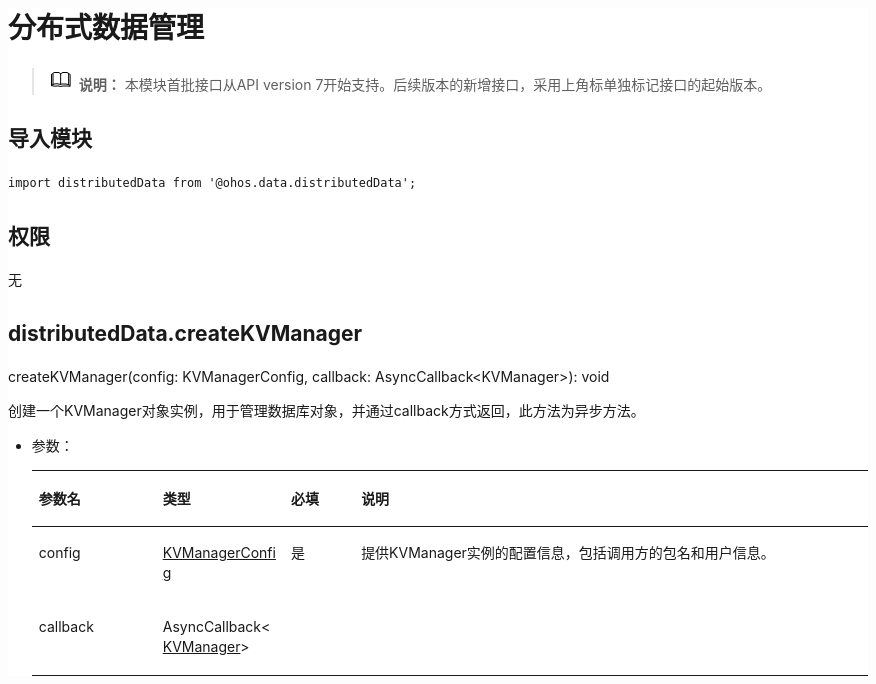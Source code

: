 # 分布式数据管理<a name="ZH-CN_TOPIC_0000001200444541"></a>

>![](../../public_sys-resources/icon-note.gif) **说明：** 
>本模块首批接口从API version 7开始支持。后续版本的新增接口，采用上角标单独标记接口的起始版本。

## 导入模块<a name="s56d19203690d4782bfc74069abb6bd71"></a>

```
import distributedData from '@ohos.data.distributedData';
```

## 权限<a name="section11257113618419"></a>

无

## distributedData.createKVManager<a name="section2771164881119"></a>

createKVManager(config: KVManagerConfig, callback: AsyncCallback&lt;KVManager&gt;): void

创建一个KVManager对象实例，用于管理数据库对象，并通过callback方式返回，此方法为异步方法。

-   参数：

    <a name="table69661135912"></a>
    <table><thead align="left"><tr id="row149668318915"><th class="cellrowborder" valign="top" width="14.82%" id="mcps1.1.5.1.1"><p id="p7966738914"><a name="p7966738914"></a><a name="p7966738914"></a>参数名</p>
    </th>
    <th class="cellrowborder" valign="top" width="15.349999999999998%" id="mcps1.1.5.1.2"><p id="p296713699"><a name="p296713699"></a><a name="p296713699"></a>类型</p>
    </th>
    <th class="cellrowborder" valign="top" width="8.38%" id="mcps1.1.5.1.3"><p id="p196718315911"><a name="p196718315911"></a><a name="p196718315911"></a>必填</p>
    </th>
    <th class="cellrowborder" valign="top" width="61.449999999999996%" id="mcps1.1.5.1.4"><p id="p9967231197"><a name="p9967231197"></a><a name="p9967231197"></a>说明</p>
    </th>
    </tr>
    </thead>
    <tbody><tr id="row99671533914"><td class="cellrowborder" valign="top" width="14.82%" headers="mcps1.1.5.1.1 "><p id="p1759964375212"><a name="p1759964375212"></a><a name="p1759964375212"></a>config</p>
    </td>
    <td class="cellrowborder" valign="top" width="15.349999999999998%" headers="mcps1.1.5.1.2 "><p id="p1238416585528"><a name="p1238416585528"></a><a name="p1238416585528"></a><a href="#section15135528163015">KVManagerConfig</a></p>
    </td>
    <td class="cellrowborder" valign="top" width="8.38%" headers="mcps1.1.5.1.3 "><p id="p19671336916"><a name="p19671336916"></a><a name="p19671336916"></a>是</p>
    </td>
    <td class="cellrowborder" valign="top" width="61.449999999999996%" headers="mcps1.1.5.1.4 "><p id="p69671631796"><a name="p69671631796"></a><a name="p69671631796"></a>提供KVManager实例的配置信息，包括调用方的包名和用户信息。</p>
    </td>
    </tr>
    <tr id="row18967831393"><td class="cellrowborder" valign="top" width="14.82%" headers="mcps1.1.5.1.1 "><p id="p39671131590"><a name="p39671131590"></a><a name="p39671131590"></a>callback</p>
    </td>
    <td class="cellrowborder" valign="top" width="15.349999999999998%" headers="mcps1.1.5.1.2 "><p id="p36441515115320"><a name="p36441515115320"></a><a name="p36441515115320"></a>AsyncCallback&lt;<a href="#section10510185414111">KVManager</a>&gt;</p>